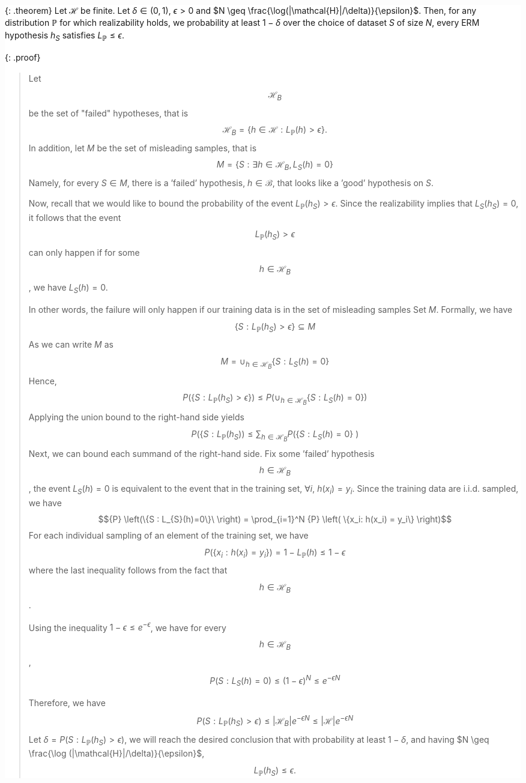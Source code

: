 
{: .theorem}
Let $\mathcal{H}$ be finite. Let $\delta \in (0,1)$,
$\epsilon >0$ and $N \geq \frac{\log(|\mathcal{H}|/\delta)}{\epsilon}$.
Then, for any distribution $\mathbb{P}$ for which realizability holds,
we probability at least $1-\delta$ over the choice of dataset $S$ of
size $N$, every ERM hypothesis $h_S$ satisfies
$L_\mathbb{P} \leq \epsilon.$

{: .proof}
> Let $$\mathcal{H}_B$$ be the set of "failed" hypotheses, that is
> $$\mathcal{H}_B = \{ h \in \mathcal{H}: L_\mathbb{P}(h) > \epsilon\}.$$
> In addition, let $M$ be the set of misleading samples, that is
> $$M = \{ S : \exists h \in \mathcal{H}_B, L_S(h)=0 \}$$ Namely, for
> every $S \in M$, there is a ’failed’ hypothesis, $h \in \mathcal{B}$,
> that looks like a ’good’ hypothesis on $S$.
> 
> Now, recall that we would
> like to bound the probability of the event $L_\mathbb{P}(h_S)>\epsilon$.
> Since the realizability implies that $L_S(h_S)=0$, it follows that the
> event $$L_\mathbb{P}(h_S)>\epsilon$$ can only happen if for some
> $$h\in \mathcal{H}_B$$, we have $L_S(h) =0$.
> 
> In other words, the failure
> will only happen if our training data is in the set of misleading
> samples Set $M$. Formally, we have
> $$\{S : L_{\mathbb{P}}(h_S)>\epsilon\} \subseteq M$$ As we can write $M$
> as $$M = \cup_{h \in \mathcal{H}_B}\{S : L_{S}(h)=0\}$$ Hence,
> $${P}\left( \{ S: L_\mathbb{P} (h_{S}) > \epsilon \}\right) \leq {P}\left( \cup_{h \in \mathcal{H}_B}\{S : L_{S}(h)=0\}\right)$$
> Applying the union bound to the right-hand side yields
> $${P}\left( \{ S: L_\mathbb{P} (h_{S})\right)  \leq \sum_{h \in \mathcal{H}_B} {P} \left(\{S : L_{S}(h)=0\}\ \right)$$
> Next, we can bound each summand of the right-hand side. Fix some
> ’failed’ hypothesis $$h \in \mathcal{H}_B$$, the event $L_S(h) =0$ is
> equivalent to the event that in the training set, $\forall i$,
> $h(x_i)=y_i$. Since the training data are i.i.d. sampled, we have
> $${P} \left(\{S : L_{S}(h)=0\}\ \right) = \prod_{i=1}^N {P} \left( \{x_i: h(x_i) = y_i\} \right)$$
> For each individual sampling of an element of the training set, we have
> $${P} \left( \{x_i: h(x_i) = y_i\} \right) = 1-L_{\mathbb{P}}(h) \leq 1-\epsilon$$
> where the last inequality follows from the fact that
> $$h \in \mathcal{H}_B$$.
> 
> Using the inequality
> $1-\epsilon \leq e^{-\epsilon}$, we have for every
> $$h \in \mathcal{H}_B$$,
> $$P\left( S: L_{S}(h) = 0\right) \leq (1-\epsilon)^N \leq e^{-\epsilon N}$$
>
> Therefore, we have
> $$P\left( S: L_{\mathbb{P}}(h_S) > \epsilon \right) \leq |\mathcal{H}_B| e^{-\epsilon N} \leq |\mathcal{H}|e^{-\epsilon N}$$
> Let $\delta = P\left( S: L_{\mathbb{P}}(h_S) > \epsilon \right)$, we
> will reach the desired conclusion that with probability at least
> $1-\delta$, and having
> $N \geq \frac{\log (|\mathcal{H}|/\delta)}{\epsilon}$,
> $$L_{\mathbb{P}}(h_S) \leq \epsilon.$$
